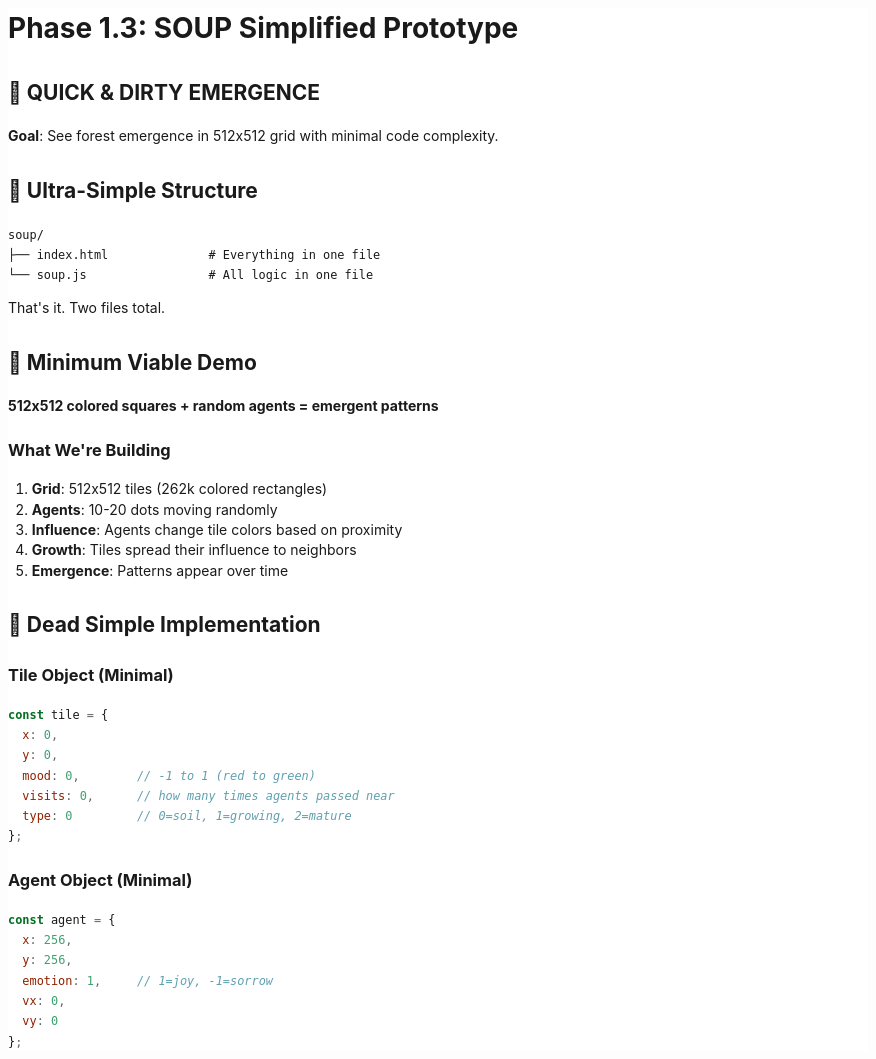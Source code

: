 # Phase 1.3: SOUP Simplified Prototype

## 🧪 QUICK & DIRTY EMERGENCE

**Goal**: See forest emergence in 512x512 grid with minimal code complexity.

## 📁 Ultra-Simple Structure

```
soup/
├── index.html              # Everything in one file
└── soup.js                 # All logic in one file
```

That's it. Two files total.

## 🎯 Minimum Viable Demo

**512x512 colored squares + random agents = emergent patterns**

### What We're Building
1. **Grid**: 512x512 tiles (262k colored rectangles)
2. **Agents**: 10-20 dots moving randomly
3. **Influence**: Agents change tile colors based on proximity
4. **Growth**: Tiles spread their influence to neighbors
5. **Emergence**: Patterns appear over time

## 🔧 Dead Simple Implementation

### Tile Object (Minimal)
```javascript
const tile = {
  x: 0,
  y: 0,
  mood: 0,        // -1 to 1 (red to green)
  visits: 0,      // how many times agents passed near
  type: 0         // 0=soil, 1=growing, 2=mature
};
```

### Agent Object (Minimal)
```javascript
const agent = {
  x: 256,
  y: 256,
  emotion: 1,     // 1=joy, -1=sorrow
  vx: 0,
  vy: 0
};
```
